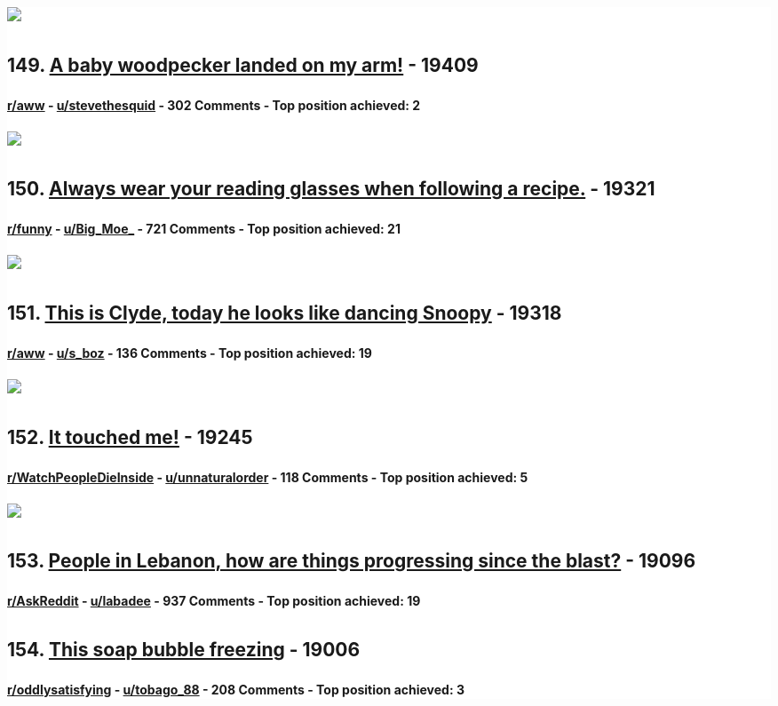 <a href="https://imgur.com/yOgTbyZ.jpg"><img src="https://b.thumbs.redditmedia.com/_ppOhs3Pj2gHVwOMONObXR87R01olHXd9MLDa7kmCMI.jpg"></img></a>

## 149. [A baby woodpecker landed on my arm!](http://reddit.com/r/aww/comments/j8w7bo/a_baby_woodpecker_landed_on_my_arm/) - 19409
#### [r/aww](http://reddit.com/r/aww) - [u/stevethesquid](http://reddit.com/u/stevethesquid) - 302 Comments - Top position achieved: 2

<a href="https://i.redd.it/6glecb5h8ds51.png"><img src="https://b.thumbs.redditmedia.com/AuZhkLdNc_O6l9B7pthNlZpNKhqDJT1memmHi6l7BbM.jpg"></img></a>

## 150. [Always wear your reading glasses when following a recipe.](http://reddit.com/r/funny/comments/j8pwrt/always_wear_your_reading_glasses_when_following_a/) - 19321
#### [r/funny](http://reddit.com/r/funny) - [u/Big_Moe_](http://reddit.com/u/Big_Moe_) - 721 Comments - Top position achieved: 21

<a href="https://i.redd.it/nk3vwnfjcbs51.jpg"><img src="https://b.thumbs.redditmedia.com/SH6qv04sumSZBnSoqSW4uSIUeMGGEZAOaG4oQnq_mdo.jpg"></img></a>

## 151. [This is Clyde, today he looks like dancing Snoopy](http://reddit.com/r/aww/comments/j8ljjo/this_is_clyde_today_he_looks_like_dancing_snoopy/) - 19318
#### [r/aww](http://reddit.com/r/aww) - [u/s_boz](http://reddit.com/u/s_boz) - 136 Comments - Top position achieved: 19

<a href="https://i.redd.it/gyv32oax3as51.jpg"><img src="https://b.thumbs.redditmedia.com/tlpWfUVMoj6Z8KJJV-2XSsT9yeBkp5Ej9sQlPltRFpQ.jpg"></img></a>

## 152. [It touched me!](http://reddit.com/r/WatchPeopleDieInside/comments/j8w8rk/it_touched_me/) - 19245
#### [r/WatchPeopleDieInside](http://reddit.com/r/WatchPeopleDieInside) - [u/unnaturalorder](http://reddit.com/u/unnaturalorder) - 118 Comments - Top position achieved: 5

<a href="https://v.redd.it/19ckxccy8ds51"><img src="https://b.thumbs.redditmedia.com/mqUAn5C33fUQLu6B5Dgw_sUWPiiES8JtJ9zuezV0cSc.jpg"></img></a>

## 153. [People in Lebanon, how are things progressing since the blast?](http://reddit.com/r/AskReddit/comments/j8hwjo/people_in_lebanon_how_are_things_progressing/) - 19096
#### [r/AskReddit](http://reddit.com/r/AskReddit) - [u/labadee](http://reddit.com/u/labadee) - 937 Comments - Top position achieved: 19

## 154. [This soap bubble freezing](http://reddit.com/r/oddlysatisfying/comments/j8kwg8/this_soap_bubble_freezing/) - 19006
#### [r/oddlysatisfying](http://reddit.com/r/oddlysatisfying) - [u/tobago_88](http://reddit.com/u/tobago_88) - 208 Comments - Top position achieved: 3
